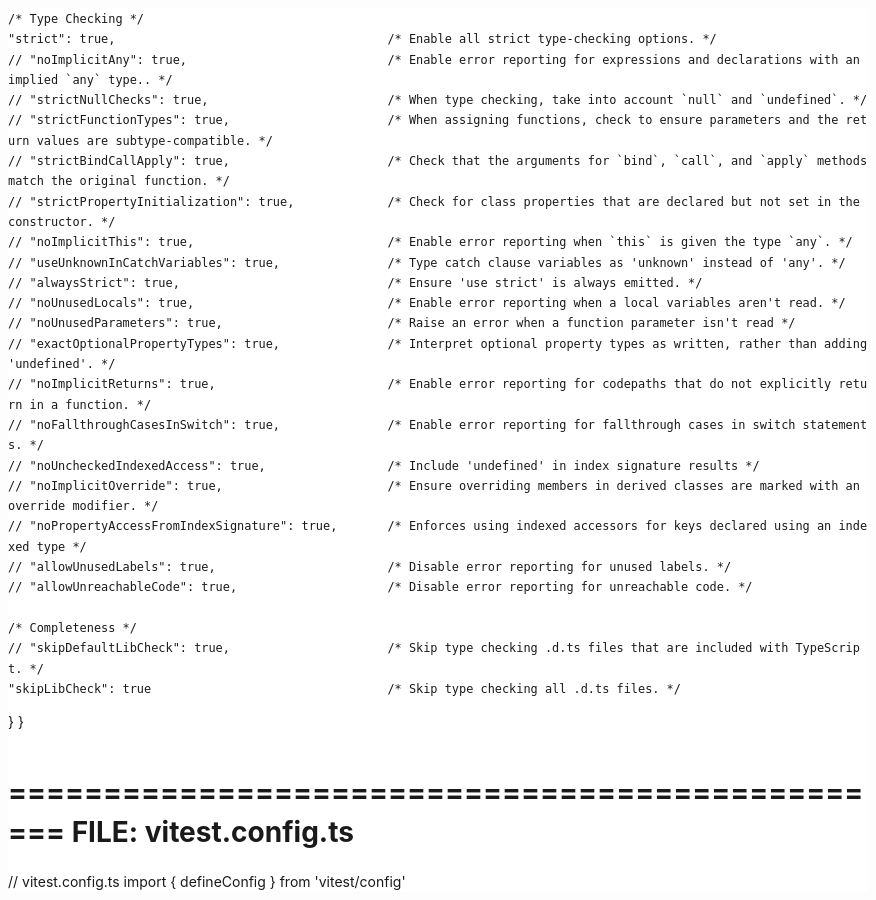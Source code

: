     /* Type Checking */
    "strict": true,                                      /* Enable all strict type-checking options. */
    // "noImplicitAny": true,                            /* Enable error reporting for expressions and declarations with an implied `any` type.. */
    // "strictNullChecks": true,                         /* When type checking, take into account `null` and `undefined`. */
    // "strictFunctionTypes": true,                      /* When assigning functions, check to ensure parameters and the return values are subtype-compatible. */
    // "strictBindCallApply": true,                      /* Check that the arguments for `bind`, `call`, and `apply` methods match the original function. */
    // "strictPropertyInitialization": true,             /* Check for class properties that are declared but not set in the constructor. */
    // "noImplicitThis": true,                           /* Enable error reporting when `this` is given the type `any`. */
    // "useUnknownInCatchVariables": true,               /* Type catch clause variables as 'unknown' instead of 'any'. */
    // "alwaysStrict": true,                             /* Ensure 'use strict' is always emitted. */
    // "noUnusedLocals": true,                           /* Enable error reporting when a local variables aren't read. */
    // "noUnusedParameters": true,                       /* Raise an error when a function parameter isn't read */
    // "exactOptionalPropertyTypes": true,               /* Interpret optional property types as written, rather than adding 'undefined'. */
    // "noImplicitReturns": true,                        /* Enable error reporting for codepaths that do not explicitly return in a function. */
    // "noFallthroughCasesInSwitch": true,               /* Enable error reporting for fallthrough cases in switch statements. */
    // "noUncheckedIndexedAccess": true,                 /* Include 'undefined' in index signature results */
    // "noImplicitOverride": true,                       /* Ensure overriding members in derived classes are marked with an override modifier. */
    // "noPropertyAccessFromIndexSignature": true,       /* Enforces using indexed accessors for keys declared using an indexed type */
    // "allowUnusedLabels": true,                        /* Disable error reporting for unused labels. */
    // "allowUnreachableCode": true,                     /* Disable error reporting for unreachable code. */

    /* Completeness */
    // "skipDefaultLibCheck": true,                      /* Skip type checking .d.ts files that are included with TypeScript. */
    "skipLibCheck": true                                 /* Skip type checking all .d.ts files. */
  }
}



================================================
FILE: vitest.config.ts
================================================
// vitest.config.ts
import { defineConfig } from 'vitest/config'
